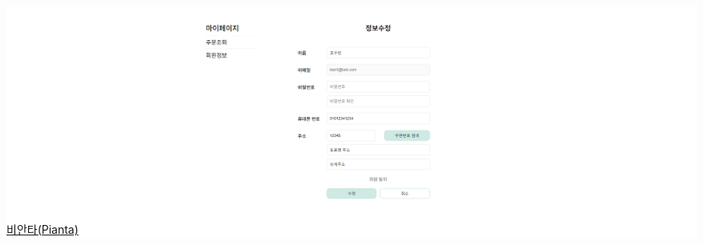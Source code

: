 <center><img src="./REAME_img/image-9.png" width="400" height="250"></center>

[비안타(Pianta)](http://34.64.173.146/)
